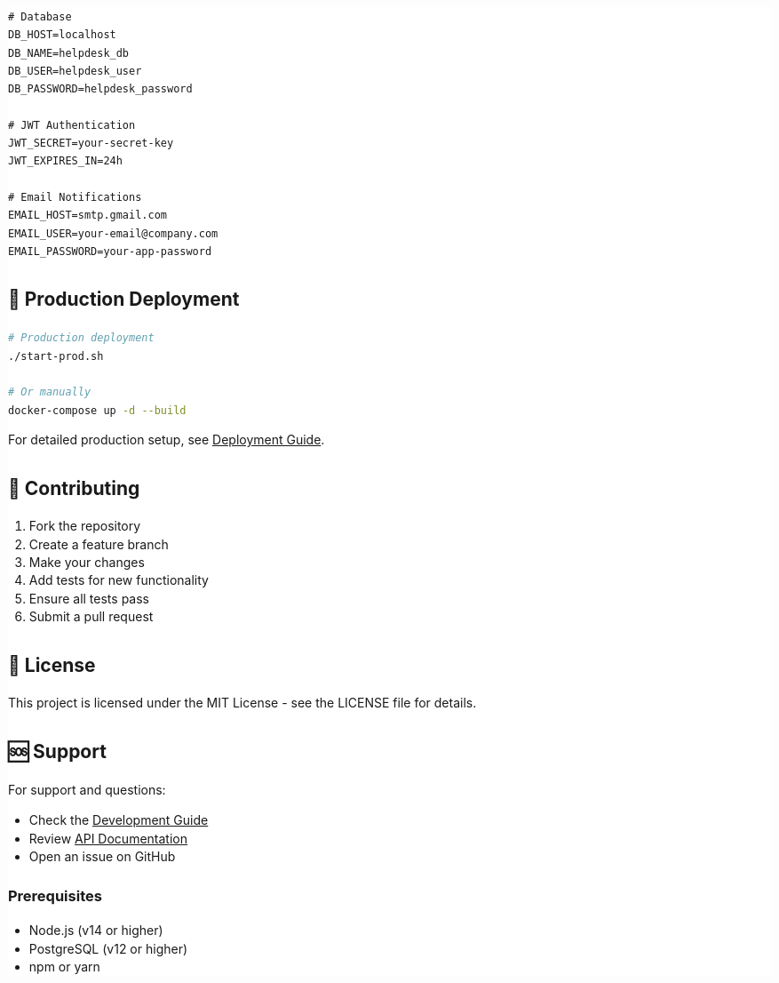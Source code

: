 ```env
# Database
DB_HOST=localhost
DB_NAME=helpdesk_db
DB_USER=helpdesk_user
DB_PASSWORD=helpdesk_password

# JWT Authentication
JWT_SECRET=your-secret-key
JWT_EXPIRES_IN=24h

# Email Notifications
EMAIL_HOST=smtp.gmail.com
EMAIL_USER=your-email@company.com
EMAIL_PASSWORD=your-app-password
```

## 🚀 Production Deployment

```bash
# Production deployment
./start-prod.sh

# Or manually
docker-compose up -d --build
```

For detailed production setup, see [Deployment Guide](./docs/deployment-guide.md).

## 🤝 Contributing

1. Fork the repository
2. Create a feature branch
3. Make your changes
4. Add tests for new functionality
5. Ensure all tests pass
6. Submit a pull request

## 📄 License

This project is licensed under the MIT License - see the LICENSE file for details.

## 🆘 Support

For support and questions:
- Check the [Development Guide](./DEVELOPMENT.md)
- Review [API Documentation](./docs/api-documentation.md)
- Open an issue on GitHub

### Prerequisites
- Node.js (v14 or higher)
- PostgreSQL (v12 or higher)
- npm or yarn
